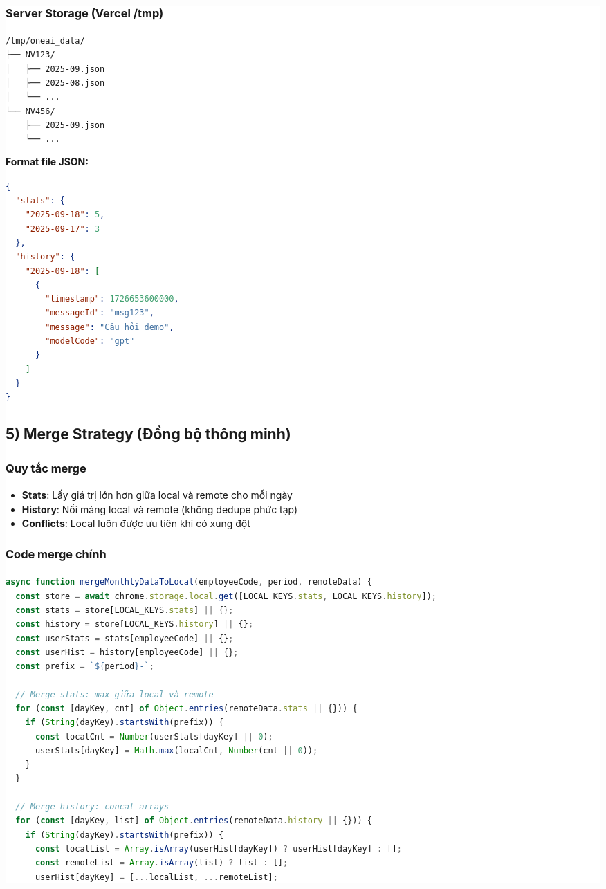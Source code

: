 ### Server Storage (Vercel /tmp)
```
/tmp/oneai_data/
├── NV123/
│   ├── 2025-09.json
│   ├── 2025-08.json
│   └── ...
└── NV456/
    ├── 2025-09.json
    └── ...
```

**Format file JSON:**
```json
{
  "stats": {
    "2025-09-18": 5,
    "2025-09-17": 3
  },
  "history": {
    "2025-09-18": [
      {
        "timestamp": 1726653600000,
        "messageId": "msg123",
        "message": "Câu hỏi demo",
        "modelCode": "gpt"
      }
    ]
  }
}
```

## 5) Merge Strategy (Đồng bộ thông minh)

### Quy tắc merge
- **Stats**: Lấy giá trị lớn hơn giữa local và remote cho mỗi ngày
- **History**: Nối mảng local và remote (không dedupe phức tạp)
- **Conflicts**: Local luôn được ưu tiên khi có xung đột

### Code merge chính
```javascript
async function mergeMonthlyDataToLocal(employeeCode, period, remoteData) {
  const store = await chrome.storage.local.get([LOCAL_KEYS.stats, LOCAL_KEYS.history]);
  const stats = store[LOCAL_KEYS.stats] || {};
  const history = store[LOCAL_KEYS.history] || {};
  const userStats = stats[employeeCode] || {};
  const userHist = history[employeeCode] || {};
  const prefix = `${period}-`;

  // Merge stats: max giữa local và remote
  for (const [dayKey, cnt] of Object.entries(remoteData.stats || {})) {
    if (String(dayKey).startsWith(prefix)) {
      const localCnt = Number(userStats[dayKey] || 0);
      userStats[dayKey] = Math.max(localCnt, Number(cnt || 0));
    }
  }
  
  // Merge history: concat arrays
  for (const [dayKey, list] of Object.entries(remoteData.history || {})) {
    if (String(dayKey).startsWith(prefix)) {
      const localList = Array.isArray(userHist[dayKey]) ? userHist[dayKey] : [];
      const remoteList = Array.isArray(list) ? list : [];
      userHist[dayKey] = [...localList, ...remoteList];
```